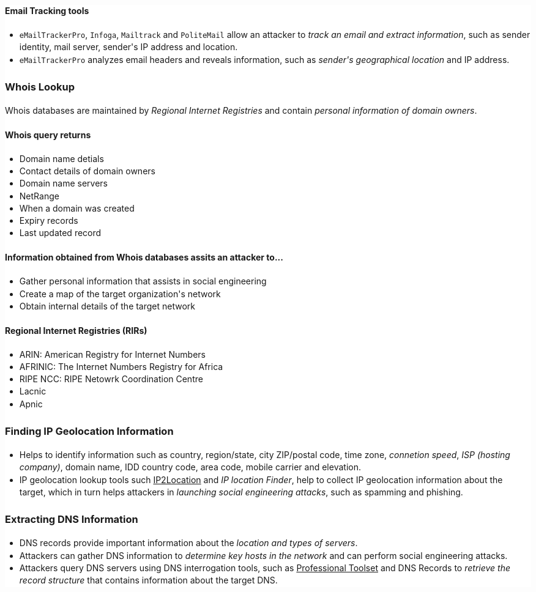 #### Email Tracking tools

* `eMailTrackerPro`, `Infoga`, `Mailtrack` and `PoliteMail` allow an attacker to _track an email and extract information_, such as sender identity, mail server, sender's IP address and location.
* `eMailTrackerPro` analyzes email headers and reveals information, such as _sender's geographical location_ and IP address.

### Whois Lookup

Whois databases are maintained by _Regional Internet Registries_ and contain _personal information of domain owners_.

#### Whois query returns

* Domain name detials
* Contact details of domain owners
* Domain name servers
* NetRange
* When a domain was created
* Expiry records
* Last updated record

#### Information obtained from Whois databases assits an attacker to...

* Gather personal information that assists in social engineering
* Create a map of the target organization's network
* Obtain internal details of the target network

#### Regional Internet Registries \(RIRs\)

* ARIN: American Registry for Internet Numbers
* AFRINIC: The Internet Numbers Registry for Africa
* RIPE NCC: RIPE Netowrk Coordination Centre
* Lacnic
* Apnic

### Finding IP Geolocation Information

* Helps to identify information such as country, region/state, city ZIP/postal code, time zone, _connetion speed_, _ISP \(hosting company\)_, domain name, IDD country code, area code, mobile carrier and elevation.
* IP geolocation lookup tools such [IP2Location](https://www.ip2location.com) and _IP location Finder_, help to collect IP geolocation information about the target, which in turn helps attackers in _launching social engineering attacks_, such as spamming and phishing.

### Extracting DNS Information

* DNS records provide important information about the _location and types of servers_.
* Attackers can gather DNS information to _determine key hosts in the network_ and can perform social engineering attacks.
* Attackers query DNS servers using DNS interrogation tools, such as [Professional Toolset](https://tools.dnsstuff.com) and DNS Records to _retrieve the record structure_ that contains information about the target DNS.
